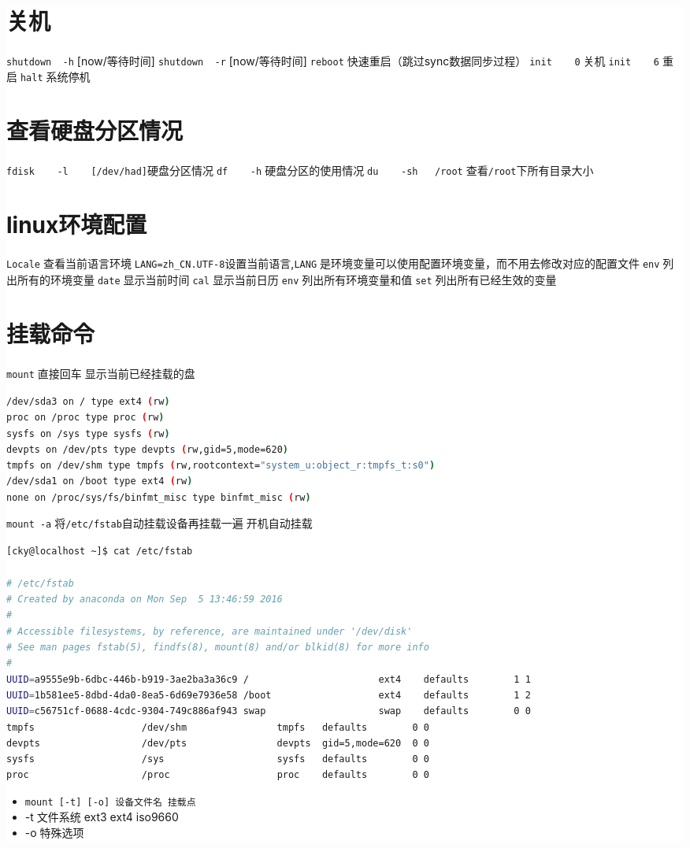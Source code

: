 
# 关机
`shutdown  -h` [now/等待时间]
`shutdown  -r`    [now/等待时间]
`reboot`    快速重启（跳过sync数据同步过程）
`init    0`    关机
`init    6`    重启
`halt`    系统停机



# 查看硬盘分区情况
`fdisk    -l    [/dev/had]`硬盘分区情况
`df    -h`    硬盘分区的使用情况
`du    -sh   /root`    查看`/root`下所有目录大小


# linux环境配置
`Locale`    查看当前语言环境
`LANG=zh_CN.UTF-8`设置当前语言,`LANG` 是环境变量可以使用配置环境变量，而不用去修改对应的配置文件
`env`    列出所有的环境变量
`date`   显示当前时间
`cal`    显示当前日历
`env`    列出所有环境变量和值
`set`    列出所有已经生效的变量

# 挂载命令
`mount` 直接回车 显示当前已经挂载的盘

```bash
/dev/sda3 on / type ext4 (rw)
proc on /proc type proc (rw)
sysfs on /sys type sysfs (rw)
devpts on /dev/pts type devpts (rw,gid=5,mode=620)
tmpfs on /dev/shm type tmpfs (rw,rootcontext="system_u:object_r:tmpfs_t:s0")
/dev/sda1 on /boot type ext4 (rw)
none on /proc/sys/fs/binfmt_misc type binfmt_misc (rw)
```

`mount -a` 将`/etc/fstab`自动挂载设备再挂载一遍
开机自动挂载
```bash
[cky@localhost ~]$ cat /etc/fstab

# /etc/fstab
# Created by anaconda on Mon Sep  5 13:46:59 2016
#
# Accessible filesystems, by reference, are maintained under '/dev/disk'
# See man pages fstab(5), findfs(8), mount(8) and/or blkid(8) for more info
#
UUID=a9555e9b-6dbc-446b-b919-3ae2ba3a36c9 /                       ext4    defaults        1 1
UUID=1b581ee5-8dbd-4da0-8ea5-6d69e7936e58 /boot                   ext4    defaults        1 2
UUID=c56751cf-0688-4cdc-9304-749c886af943 swap                    swap    defaults        0 0
tmpfs                   /dev/shm                tmpfs   defaults        0 0
devpts                  /dev/pts                devpts  gid=5,mode=620  0 0
sysfs                   /sys                    sysfs   defaults        0 0
proc                    /proc                   proc    defaults        0 0
```
- `mount [-t] [-o] 设备文件名 挂载点`
- -t 文件系统 ext3 ext4 iso9660
- -o 特殊选项
